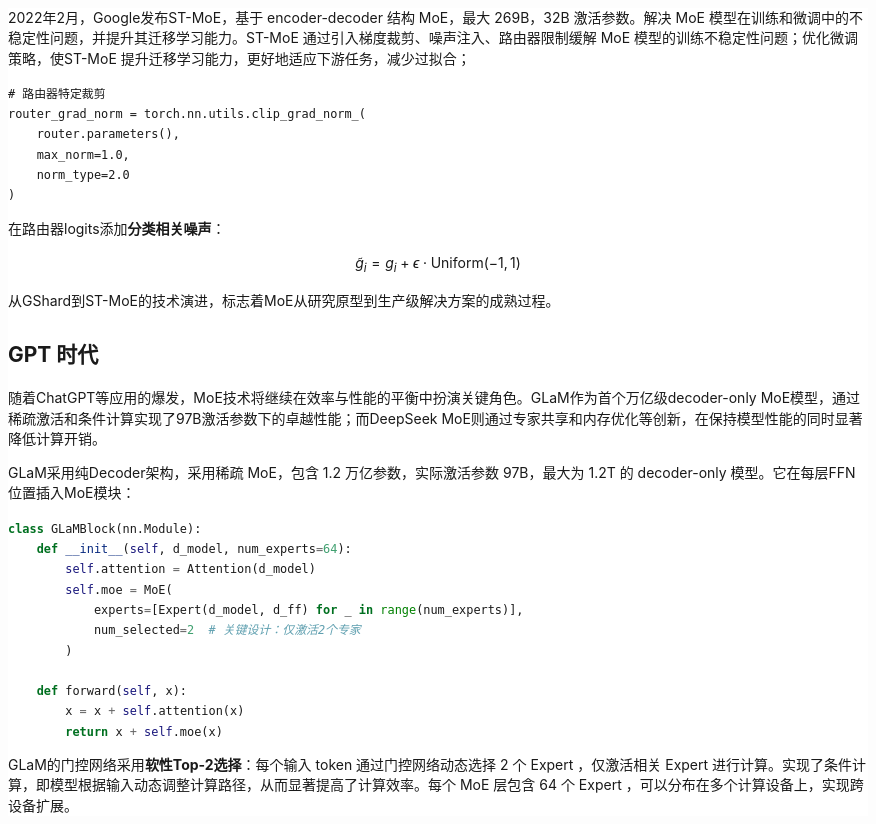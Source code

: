2022年2月，Google发布ST-MoE，基于 encoder-decoder 结构 MoE，最大 269B，32B 激活参数。解决 MoE 模型在训练和微调中的不稳定性问题，并提升其迁移学习能力。ST-MoE 通过引入梯度裁剪、噪声注入、路由器限制缓解 MoE 模型的训练不稳定性问题；优化微调策略，使ST-MoE 提升迁移学习能力，更好地适应下游任务，减少过拟合；

```
# 路由器特定裁剪
router_grad_norm = torch.nn.utils.clip_grad_norm_(
    router.parameters(), 
    max_norm=1.0,
    norm_type=2.0
)
```

在路由器logits添加**分类相关噪声**：

$$
\tilde{g}_i = g_i + \epsilon \cdot \text{Uniform}(-1,1)
$$

从GShard到ST-MoE的技术演进，标志着MoE从研究原型到生产级解决方案的成熟过程。

## GPT 时代

随着ChatGPT等应用的爆发，MoE技术将继续在效率与性能的平衡中扮演关键角色。GLaM作为首个万亿级decoder-only MoE模型，通过稀疏激活和条件计算实现了97B激活参数下的卓越性能；而DeepSeek MoE则通过专家共享和内存优化等创新，在保持模型性能的同时显著降低计算开销。

GLaM采用纯Decoder架构，采用稀疏 MoE，包含 1.2 万亿参数，实际激活参数 97B，最大为 1.2T 的 decoder-only 模型。它在每层FFN位置插入MoE模块：

```python
class GLaMBlock(nn.Module):
    def __init__(self, d_model, num_experts=64):
        self.attention = Attention(d_model)
        self.moe = MoE(
            experts=[Expert(d_model, d_ff) for _ in range(num_experts)],
            num_selected=2  # 关键设计：仅激活2个专家
        )
  
    def forward(self, x):
        x = x + self.attention(x)
        return x + self.moe(x)
```

GLaM的门控网络采用**软性Top-2选择**：每个输入 token 通过门控网络动态选择 2 个 Expert ，仅激活相关 Expert 进行计算。实现了条件计算，即模型根据输入动态调整计算路径，从而显著提高了计算效率。每个 MoE 层包含 64 个 Expert ，可以分布在多个计算设备上，实现跨设备扩展。

